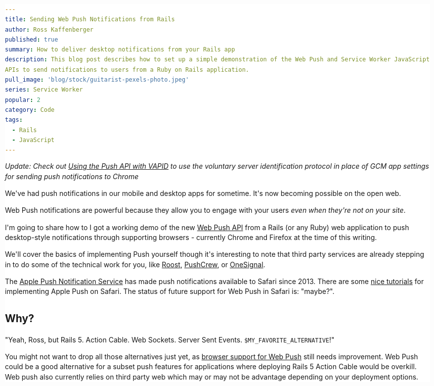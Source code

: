 ```yaml
---
title: Sending Web Push Notifications from Rails
author: Ross Kaffenberger
published: true
summary: How to deliver desktop notifications from your Rails app
description: This blog post describes how to set up a simple demonstration of the Web Push and Service Worker JavaScript APIs to send notifications to users from a Ruby on Rails application.
pull_image: 'blog/stock/guitarist-pexels-photo.jpeg'
series: Service Worker
popular: 2
category: Code
tags:
  - Rails
  - JavaScript
---
```


*Update: Check out [Using the Push API with VAPID](https://rossta.net/blog/using-the-web-push-api-with-vapid.html) to use the voluntary server identification protocol in place of GCM app settings for sending push notifications to Chrome*

We've had push notifications in our mobile and desktop apps for sometime. It's now becoming possible on the open web.

Web Push notifications are powerful because they allow you to engage with your users *even when they're not on your site*.

I'm going to share how to I got a working demo of the new [Web Push API](https://www.w3.org/TR/push-api/) from a Rails (or any Ruby) web application to push desktop-style notifications through supporting browsers - currently Chrome and Firefox at the time of this writing.

We'll cover the basics of implementing Push yourself though it's interesting to note that third party services are already stepping in to do some of the technical work for you, like [Roost](https://goroost.com/), [PushCrew](https://pushcrew.com/), or
[OneSignal](https://onesignal.com/webpush).

<div class="callout panel">
<p>
  The <a href="https://developer.apple.com/library/ios/documentation/NetworkingInternet/Conceptual/RemoteNotificationsPG/Chapters/ApplePushService.html">Apple Push Notification Service</a> has made push notifications available to Safari since 2013. There are some <a href="http://samuli.hakoniemi.net/how-to-implement-safari-push-notifications-on-your-website/">nice tutorials</a> for implementing Apple Push on Safari. The status of future support for Web Push in Safari is: "maybe?".
</p>
</div>

## Why?

"Yeah, Ross, but Rails 5. Action Cable. Web Sockets. Server Sent Events. `$MY_FAVORITE_ALTERNATIVE`!"

You might not want to drop all those alternatives just yet, as [browser support for Web Push](http://caniuse.com/#feat=push-api) still needs improvement. Web Push could be a good alternative for a subset push features for applications where deploying Rails 5 Action Cable would be overkill. Web push also currently relies on third party web which may or may not be advantage depending on your deployment options.
